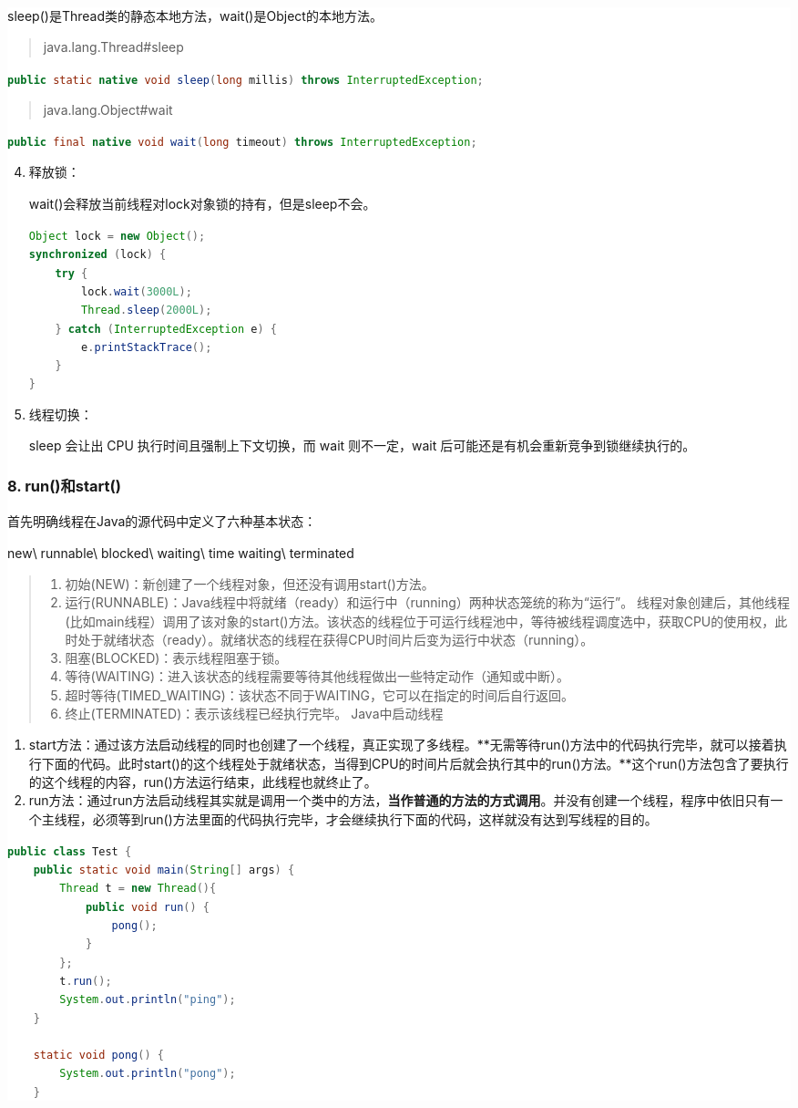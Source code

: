    sleep()是Thread类的静态本地方法，wait()是Object的本地方法。

   > java.lang.Thread#sleep

   ```java
   public static native void sleep(long millis) throws InterruptedException;
   ```

   > java.lang.Object#wait

   ```java
   public final native void wait(long timeout) throws InterruptedException;
   ```

4. 释放锁：

   wait()会释放当前线程对lock对象锁的持有，但是sleep不会。

   ```java
   Object lock = new Object();
   synchronized (lock) {
       try {
           lock.wait(3000L);
           Thread.sleep(2000L);
       } catch (InterruptedException e) {
           e.printStackTrace();
       }
   }
   ```

5. 线程切换：

   sleep 会让出 CPU 执行时间且强制上下文切换，而 wait 则不一定，wait 后可能还是有机会重新竞争到锁继续执行的。



### 8. run()和start()

首先明确线程在Java的源代码中定义了六种基本状态：

new\ runnable\ blocked\ waiting\ time waiting\ terminated

>1. 初始(NEW)：新创建了一个线程对象，但还没有调用start()方法。
>2. 运行(RUNNABLE)：Java线程中将就绪（ready）和运行中（running）两种状态笼统的称为“运行”。
>     线程对象创建后，其他线程(比如main线程）调用了该对象的start()方法。该状态的线程位于可运行线程池中，等待被线程调度选中，获取CPU的使用权，此时处于就绪状态（ready）。就绪状态的线程在获得CPU时间片后变为运行中状态（running）。
>3. 阻塞(BLOCKED)：表示线程阻塞于锁。
>4. 等待(WAITING)：进入该状态的线程需要等待其他线程做出一些特定动作（通知或中断）。
>5. 超时等待(TIMED_WAITING)：该状态不同于WAITING，它可以在指定的时间后自行返回。
>6. 终止(TERMINATED)：表示该线程已经执行完毕。
Java中启动线程

1. start方法：通过该方法启动线程的同时也创建了一个线程，真正实现了多线程。**无需等待run()方法中的代码执行完毕，就可以接着执行下面的代码。此时start()的这个线程处于就绪状态，当得到CPU的时间片后就会执行其中的run()方法。**这个run()方法包含了要执行的这个线程的内容，run()方法运行结束，此线程也就终止了。
2. run方法：通过run方法启动线程其实就是调用一个类中的方法，**当作普通的方法的方式调用**。并没有创建一个线程，程序中依旧只有一个主线程，必须等到run()方法里面的代码执行完毕，才会继续执行下面的代码，这样就没有达到写线程的目的。

```java
public class Test {
    public static void main(String[] args) {
        Thread t = new Thread(){
            public void run() {
                pong();
            }
        };
        t.run();
        System.out.println("ping");
    }
 
    static void pong() {
        System.out.println("pong");
    }
```